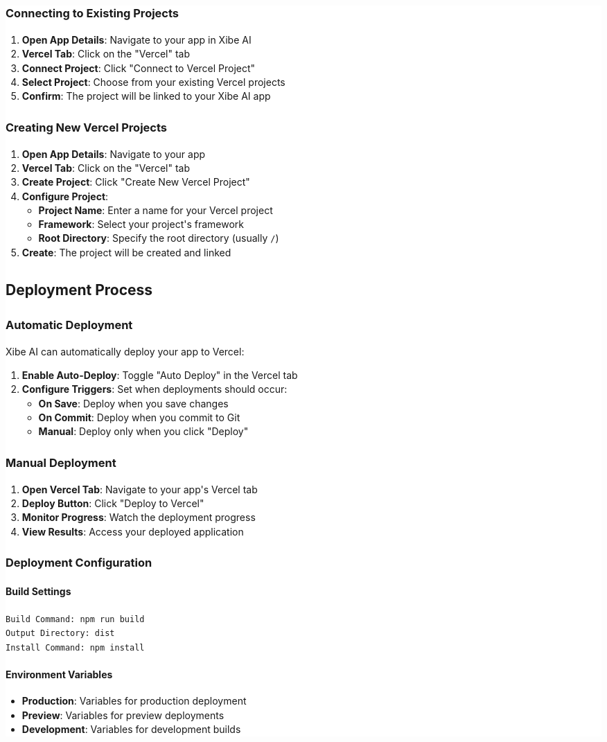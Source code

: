 ### Connecting to Existing Projects

1. **Open App Details**: Navigate to your app in Xibe AI
2. **Vercel Tab**: Click on the "Vercel" tab
3. **Connect Project**: Click "Connect to Vercel Project"
4. **Select Project**: Choose from your existing Vercel projects
5. **Confirm**: The project will be linked to your Xibe AI app

### Creating New Vercel Projects

1. **Open App Details**: Navigate to your app
2. **Vercel Tab**: Click on the "Vercel" tab
3. **Create Project**: Click "Create New Vercel Project"
4. **Configure Project**:
   - **Project Name**: Enter a name for your Vercel project
   - **Framework**: Select your project's framework
   - **Root Directory**: Specify the root directory (usually `/`)
5. **Create**: The project will be created and linked

## Deployment Process

### Automatic Deployment

Xibe AI can automatically deploy your app to Vercel:

1. **Enable Auto-Deploy**: Toggle "Auto Deploy" in the Vercel tab
2. **Configure Triggers**: Set when deployments should occur:
   - **On Save**: Deploy when you save changes
   - **On Commit**: Deploy when you commit to Git
   - **Manual**: Deploy only when you click "Deploy"

### Manual Deployment

1. **Open Vercel Tab**: Navigate to your app's Vercel tab
2. **Deploy Button**: Click "Deploy to Vercel"
3. **Monitor Progress**: Watch the deployment progress
4. **View Results**: Access your deployed application

### Deployment Configuration

#### Build Settings
```
Build Command: npm run build
Output Directory: dist
Install Command: npm install
```

#### Environment Variables
- **Production**: Variables for production deployment
- **Preview**: Variables for preview deployments
- **Development**: Variables for development builds
